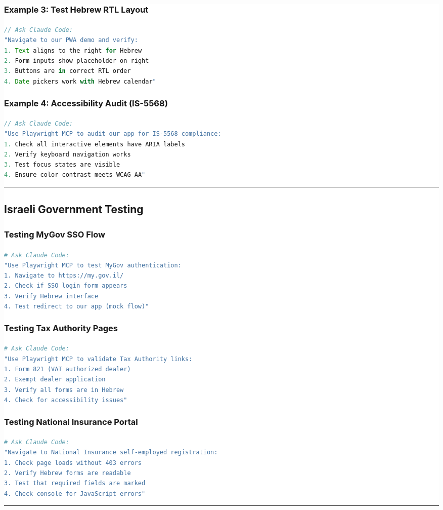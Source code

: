 ### Example 3: Test Hebrew RTL Layout

```typescript
// Ask Claude Code:
"Navigate to our PWA demo and verify:
1. Text aligns to the right for Hebrew
2. Form inputs show placeholder on right
3. Buttons are in correct RTL order
4. Date pickers work with Hebrew calendar"
```

### Example 4: Accessibility Audit (IS-5568)

```typescript
// Ask Claude Code:
"Use Playwright MCP to audit our app for IS-5568 compliance:
1. Check all interactive elements have ARIA labels
2. Verify keyboard navigation works
3. Test focus states are visible
4. Ensure color contrast meets WCAG AA"
```

---

## Israeli Government Testing

### Testing MyGov SSO Flow

```bash
# Ask Claude Code:
"Use Playwright MCP to test MyGov authentication:
1. Navigate to https://my.gov.il/
2. Check if SSO login form appears
3. Verify Hebrew interface
4. Test redirect to our app (mock flow)"
```

### Testing Tax Authority Pages

```bash
# Ask Claude Code:
"Use Playwright MCP to validate Tax Authority links:
1. Form 821 (VAT authorized dealer)
2. Exempt dealer application
3. Verify all forms are in Hebrew
4. Check for accessibility issues"
```

### Testing National Insurance Portal

```bash
# Ask Claude Code:
"Navigate to National Insurance self-employed registration:
1. Check page loads without 403 errors
2. Verify Hebrew forms are readable
3. Test that required fields are marked
4. Check console for JavaScript errors"
```

---